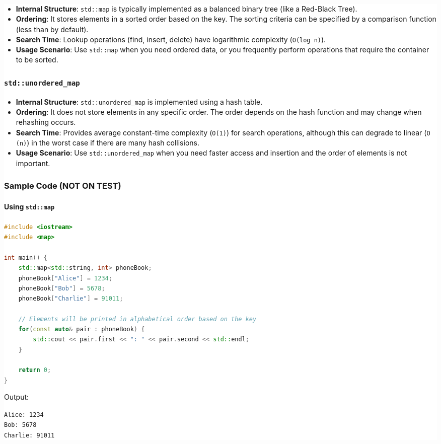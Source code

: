 - **Internal Structure**: `std::map` is typically implemented as a balanced binary tree (like a Red-Black Tree).
- **Ordering**: It stores elements in a sorted order based on the key. The sorting criteria can be specified by a
  comparison function (less than by default).
- **Search Time**: Lookup operations (find, insert, delete) have logarithmic complexity (`O(log n)`).
- **Usage Scenario**: Use `std::map` when you need ordered data, or you frequently perform operations that require the
  container to be sorted.

### `std::unordered_map`

- **Internal Structure**: `std::unordered_map` is implemented using a hash table.
- **Ordering**: It does not store elements in any specific order. The order depends on the hash function and may change
  when rehashing occurs.
- **Search Time**: Provides average constant-time complexity (`O(1)`) for search operations, although this can degrade
  to linear (`O(n)`) in the worst case if there are many hash collisions.
- **Usage Scenario**: Use `std::unordered_map` when you need faster access and insertion and the order of elements is
  not important.

### Sample Code (NOT ON TEST)

#### Using `std::map`

```cpp
#include <iostream>
#include <map>

int main() {
    std::map<std::string, int> phoneBook;
    phoneBook["Alice"] = 1234;
    phoneBook["Bob"] = 5678;
    phoneBook["Charlie"] = 91011;

    // Elements will be printed in alphabetical order based on the key
    for(const auto& pair : phoneBook) {
        std::cout << pair.first << ": " << pair.second << std::endl;
    }

    return 0;
}
```

Output:

```
Alice: 1234
Bob: 5678
Charlie: 91011
```
